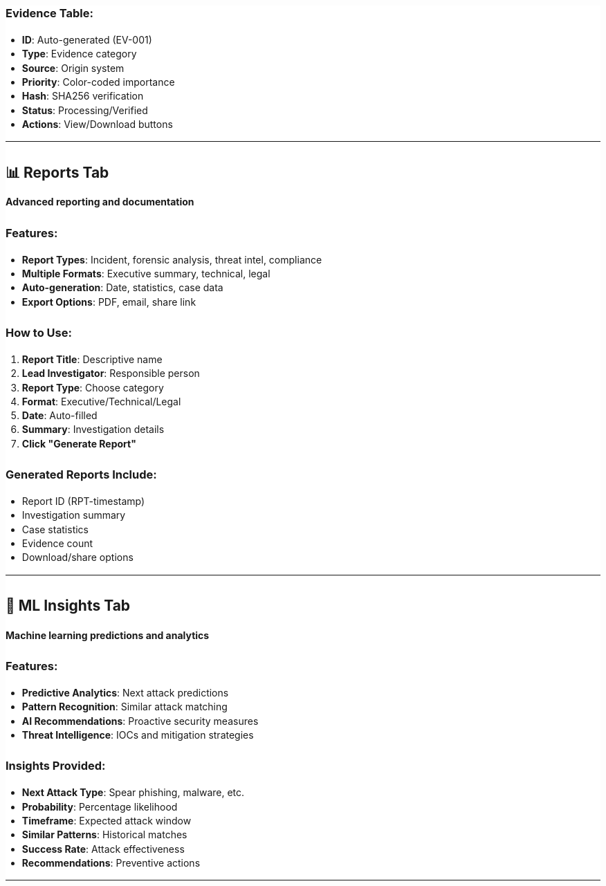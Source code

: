 ### Evidence Table:
- **ID**: Auto-generated (EV-001)
- **Type**: Evidence category
- **Source**: Origin system
- **Priority**: Color-coded importance
- **Hash**: SHA256 verification
- **Status**: Processing/Verified
- **Actions**: View/Download buttons

---

## 📊 Reports Tab

**Advanced reporting and documentation**

### Features:
- **Report Types**: Incident, forensic analysis, threat intel, compliance
- **Multiple Formats**: Executive summary, technical, legal
- **Auto-generation**: Date, statistics, case data
- **Export Options**: PDF, email, share link

### How to Use:
1. **Report Title**: Descriptive name
2. **Lead Investigator**: Responsible person
3. **Report Type**: Choose category
4. **Format**: Executive/Technical/Legal
5. **Date**: Auto-filled
6. **Summary**: Investigation details
7. **Click "Generate Report"**

### Generated Reports Include:
- Report ID (RPT-timestamp)
- Investigation summary
- Case statistics
- Evidence count
- Download/share options

---

## 🧠 ML Insights Tab

**Machine learning predictions and analytics**

### Features:
- **Predictive Analytics**: Next attack predictions
- **Pattern Recognition**: Similar attack matching
- **AI Recommendations**: Proactive security measures
- **Threat Intelligence**: IOCs and mitigation strategies

### Insights Provided:
- **Next Attack Type**: Spear phishing, malware, etc.
- **Probability**: Percentage likelihood
- **Timeframe**: Expected attack window
- **Similar Patterns**: Historical matches
- **Success Rate**: Attack effectiveness
- **Recommendations**: Preventive actions

---